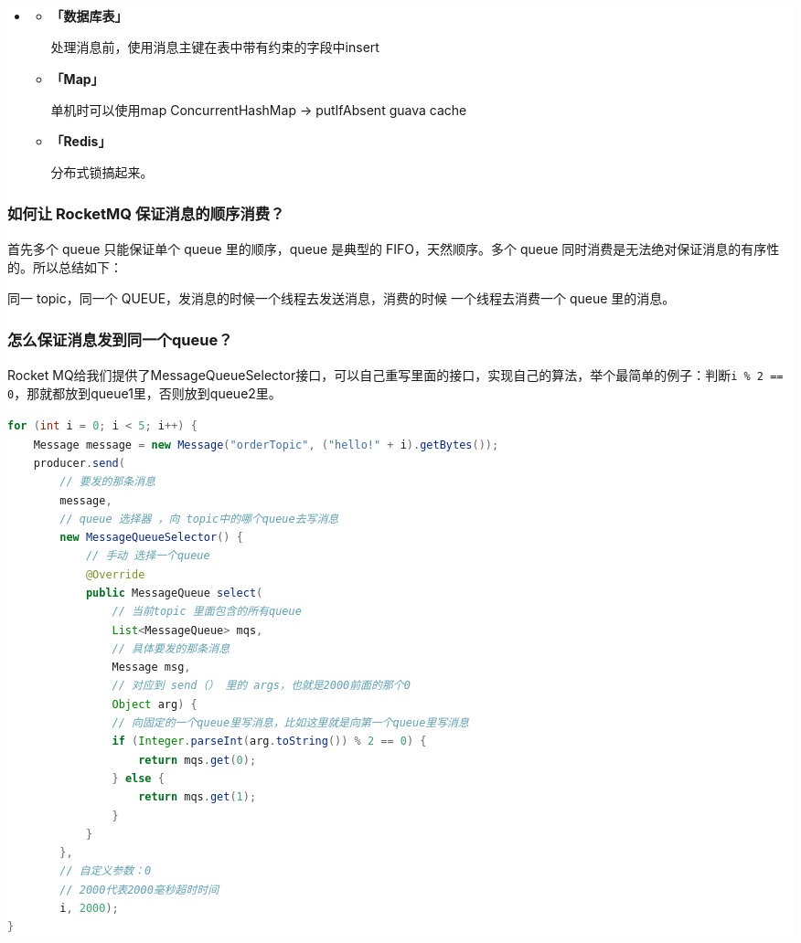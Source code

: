 - - **「数据库表」**

    处理消息前，使用消息主键在表中带有约束的字段中insert

  - **「Map」**

    单机时可以使用map ConcurrentHashMap -> putIfAbsent  guava cache

  - **「Redis」**

    分布式锁搞起来。



### 如何让 RocketMQ 保证消息的顺序消费？

首先多个 queue 只能保证单个 queue 里的顺序，queue 是典型的 FIFO，天然顺序。多个 queue 同时消费是无法绝对保证消息的有序性的。所以总结如下：

同一 topic，同一个 QUEUE，发消息的时候一个线程去发送消息，消费的时候 一个线程去消费一个 queue 里的消息。



### 怎么保证消息发到同一个queue？

Rocket MQ给我们提供了MessageQueueSelector接口，可以自己重写里面的接口，实现自己的算法，举个最简单的例子：判断`i % 2 == 0`，那就都放到queue1里，否则放到queue2里。

```java
for (int i = 0; i < 5; i++) {
    Message message = new Message("orderTopic", ("hello!" + i).getBytes());
    producer.send(
        // 要发的那条消息
        message,
        // queue 选择器 ，向 topic中的哪个queue去写消息
        new MessageQueueSelector() {
            // 手动 选择一个queue
            @Override
            public MessageQueue select(
                // 当前topic 里面包含的所有queue
                List<MessageQueue> mqs,
                // 具体要发的那条消息
                Message msg,
                // 对应到 send（） 里的 args，也就是2000前面的那个0
                Object arg) {
                // 向固定的一个queue里写消息，比如这里就是向第一个queue里写消息
                if (Integer.parseInt(arg.toString()) % 2 == 0) {
                    return mqs.get(0);
                } else {
                    return mqs.get(1);
                }
            }
        },
        // 自定义参数：0
        // 2000代表2000毫秒超时时间
        i, 2000);
}
```
